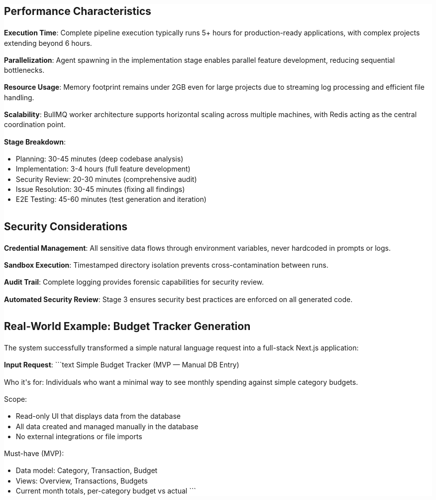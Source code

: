 ## Performance Characteristics

**Execution Time**: Complete pipeline execution typically runs 5+ hours for production-ready applications, with complex projects extending beyond 6 hours.

**Parallelization**: Agent spawning in the implementation stage enables parallel feature development, reducing sequential bottlenecks.

**Resource Usage**: Memory footprint remains under 2GB even for large projects due to streaming log processing and efficient file handling.

**Scalability**: BullMQ worker architecture supports horizontal scaling across multiple machines, with Redis acting as the central coordination point.

**Stage Breakdown**:
- Planning: 30-45 minutes (deep codebase analysis)
- Implementation: 3-4 hours (full feature development)
- Security Review: 20-30 minutes (comprehensive audit)
- Issue Resolution: 30-45 minutes (fixing all findings)
- E2E Testing: 45-60 minutes (test generation and iteration)

## Security Considerations

**Credential Management**: All sensitive data flows through environment variables, never hardcoded in prompts or logs.

**Sandbox Execution**: Timestamped directory isolation prevents cross-contamination between runs.

**Audit Trail**: Complete logging provides forensic capabilities for security review.

**Automated Security Review**: Stage 3 ensures security best practices are enforced on all generated code.

## Real-World Example: Budget Tracker Generation

The system successfully transformed a simple natural language request into a full-stack Next.js application:

**Input Request**:
\`\`\`text
Simple Budget Tracker (MVP — Manual DB Entry)

Who it's for: Individuals who want a minimal way to see monthly spending 
against simple category budgets.

Scope:
- Read-only UI that displays data from the database
- All data created and managed manually in the database
- No external integrations or file imports

Must-have (MVP):
- Data model: Category, Transaction, Budget
- Views: Overview, Transactions, Budgets
- Current month totals, per-category budget vs actual
\`\`\`
